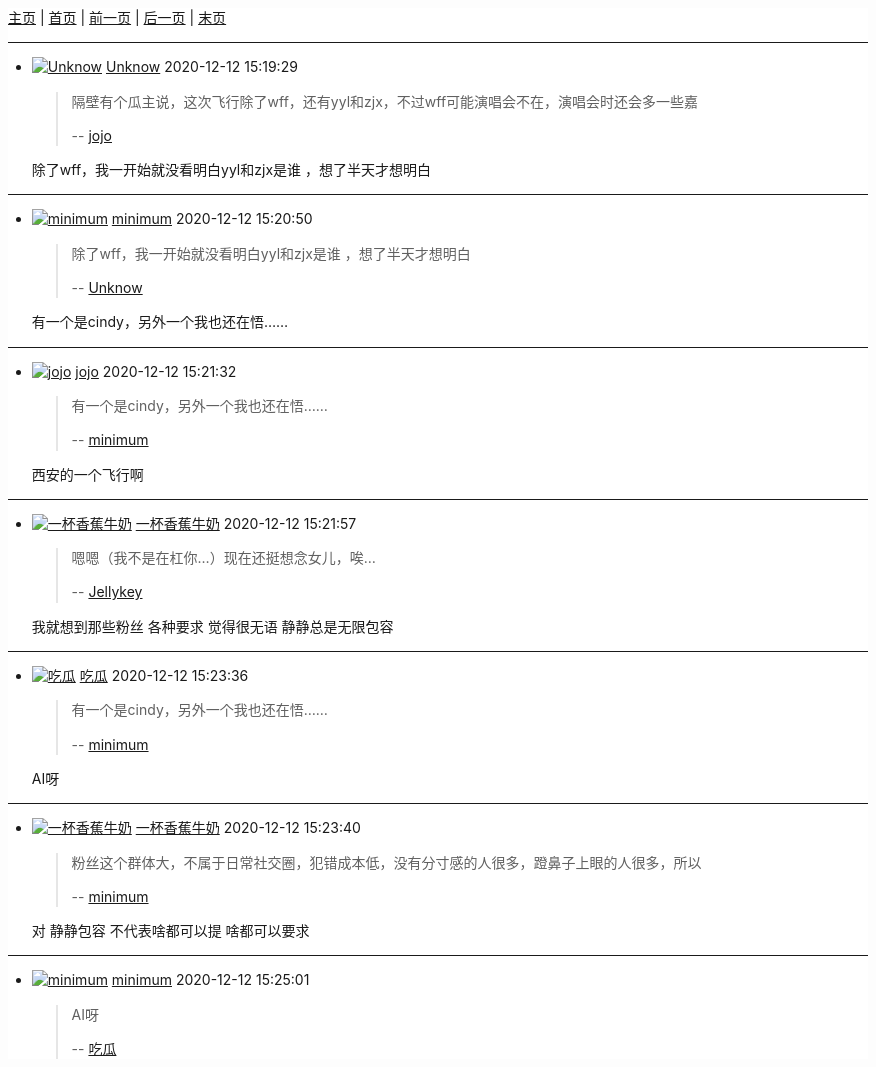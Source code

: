 
[主页](./main.md "main.md") | [首页](./comments1-100.md "comments1-100.md") | [前一页](./comments501-600.md "comments501-600.md") | [后一页](./comments701-800.md "comments701-800.md") | [末页](./comments4301-4400.md "comments4301-4400.md")  

---
* [![Unknow](https://img9.doubanio.com/icon/u219306324-4.jpg)](https://www.douban.com/people/219306324/)    [Unknow](https://www.douban.com/people/219306324/)    2020-12-12 15:19:29  
  >隔壁有个瓜主说，这次飞行除了wff，还有yyl和zjx，不过wff可能演唱会不在，演唱会时还会多一些嘉  
  >
  >-- [jojo](https://www.douban.com/people/169291539/)  
  
  除了wff，我一开始就没看明白yyl和zjx是谁 ，想了半天才想明白  
---
* [![minimum](https://img3.doubanio.com/icon/u218236166-1.jpg)](https://www.douban.com/people/218236166/)    [minimum](https://www.douban.com/people/218236166/)    2020-12-12 15:20:50  
  >除了wff，我一开始就没看明白yyl和zjx是谁 ，想了半天才想明白  
  >
  >-- [Unknow](https://www.douban.com/people/219306324/)  
  
  有一个是cindy，另外一个我也还在悟……  
---
* [![jojo](https://img1.doubanio.com/icon/user_normal.jpg)](https://www.douban.com/people/169291539/)    [jojo](https://www.douban.com/people/169291539/)    2020-12-12 15:21:32  
  >有一个是cindy，另外一个我也还在悟……  
  >
  >-- [minimum](https://www.douban.com/people/218236166/)  
  
  西安的一个飞行啊  
---
* [![一杯香蕉牛奶](https://img9.doubanio.com/icon/u145961264-6.jpg)](https://www.douban.com/people/145961264/)    [一杯香蕉牛奶](https://www.douban.com/people/145961264/)    2020-12-12 15:21:57  
  >嗯嗯（我不是在杠你…）现在还挺想念女儿，唉…  
  >
  >-- [Jellykey](https://www.douban.com/people/227281208/)  
  
  我就想到那些粉丝 各种要求 觉得很无语 静静总是无限包容  
---
* [![吃瓜](https://img2.doubanio.com/icon/u219893584-2.jpg)](https://www.douban.com/people/219893584/)    [吃瓜](https://www.douban.com/people/219893584/)    2020-12-12 15:23:36  
  >有一个是cindy，另外一个我也还在悟……  
  >
  >-- [minimum](https://www.douban.com/people/218236166/)  
  
  AI呀  
---
* [![一杯香蕉牛奶](https://img9.doubanio.com/icon/u145961264-6.jpg)](https://www.douban.com/people/145961264/)    [一杯香蕉牛奶](https://www.douban.com/people/145961264/)    2020-12-12 15:23:40  
  >粉丝这个群体大，不属于日常社交圈，犯错成本低，没有分寸感的人很多，蹬鼻子上眼的人很多，所以  
  >
  >-- [minimum](https://www.douban.com/people/218236166/)  
  
  对 静静包容 不代表啥都可以提 啥都可以要求  
---
* [![minimum](https://img3.doubanio.com/icon/u218236166-1.jpg)](https://www.douban.com/people/218236166/)    [minimum](https://www.douban.com/people/218236166/)    2020-12-12 15:25:01  
  >AI呀  
  >
  >-- [吃瓜](https://www.douban.com/people/219893584/)  
  